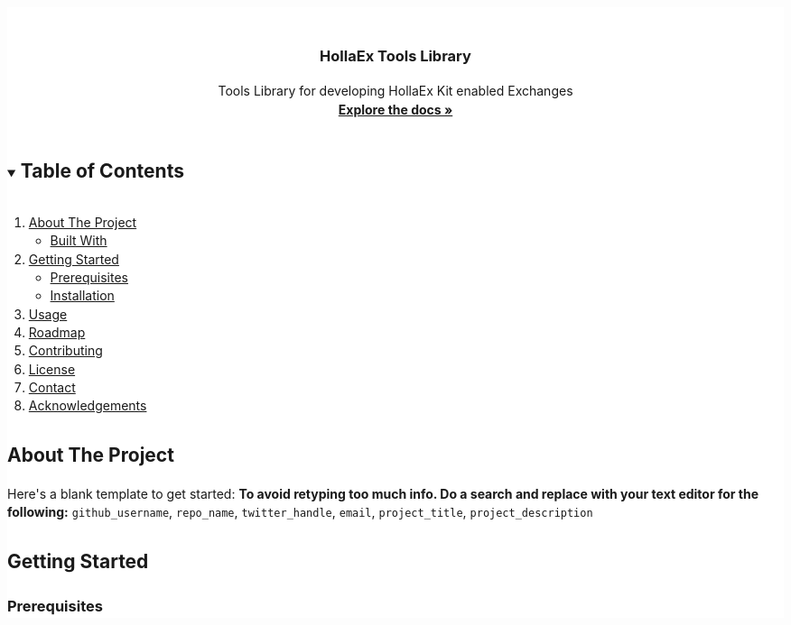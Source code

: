 

<br />
<p align="center">

  <h3 align="center">HollaEx Tools Library</h3>

  <p align="center">
    Tools Library for developing HollaEx Kit enabled Exchanges
    <br />
    <a href="https://github.com/github_username/repo_name"><strong>Explore the docs »</strong></a>
  </p>
</p>




<details open="open">
  <summary><h2 style="display: inline-block">Table of Contents</h2></summary>
  <ol>
    <li>
      <a href="#about-the-project">About The Project</a>
      <ul>
        <li><a href="#built-with">Built With</a></li>
      </ul>
    </li>
    <li>
      <a href="#getting-started">Getting Started</a>
      <ul>
        <li><a href="#prerequisites">Prerequisites</a></li>
        <li><a href="#installation">Installation</a></li>
      </ul>
    </li>
    <li><a href="#usage">Usage</a></li>
    <li><a href="#roadmap">Roadmap</a></li>
    <li><a href="#contributing">Contributing</a></li>
    <li><a href="#license">License</a></li>
    <li><a href="#contact">Contact</a></li>
    <li><a href="#acknowledgements">Acknowledgements</a></li>
  </ol>
</details>




## About The Project

Here's a blank template to get started:
**To avoid retyping too much info. Do a search and replace with your text editor for the following:**
`github_username`, `repo_name`, `twitter_handle`, `email`, `project_title`, `project_description`


## Getting Started

### Prerequisites
